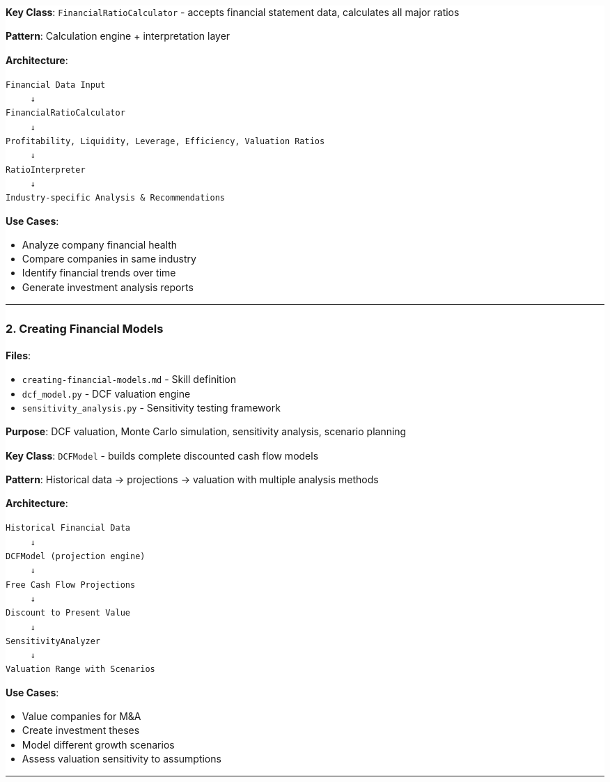 **Key Class**: `FinancialRatioCalculator` - accepts financial statement data, calculates all major ratios

**Pattern**: Calculation engine + interpretation layer

**Architecture**:
```
Financial Data Input
     ↓
FinancialRatioCalculator
     ↓
Profitability, Liquidity, Leverage, Efficiency, Valuation Ratios
     ↓
RatioInterpreter
     ↓
Industry-specific Analysis & Recommendations
```

**Use Cases**:
- Analyze company financial health
- Compare companies in same industry
- Identify financial trends over time
- Generate investment analysis reports

---

### 2. Creating Financial Models

**Files**:
- `creating-financial-models.md` - Skill definition
- `dcf_model.py` - DCF valuation engine
- `sensitivity_analysis.py` - Sensitivity testing framework

**Purpose**: DCF valuation, Monte Carlo simulation, sensitivity analysis, scenario planning

**Key Class**: `DCFModel` - builds complete discounted cash flow models

**Pattern**: Historical data → projections → valuation with multiple analysis methods

**Architecture**:
```
Historical Financial Data
     ↓
DCFModel (projection engine)
     ↓
Free Cash Flow Projections
     ↓
Discount to Present Value
     ↓
SensitivityAnalyzer
     ↓
Valuation Range with Scenarios
```

**Use Cases**:
- Value companies for M&A
- Create investment theses
- Model different growth scenarios
- Assess valuation sensitivity to assumptions

---